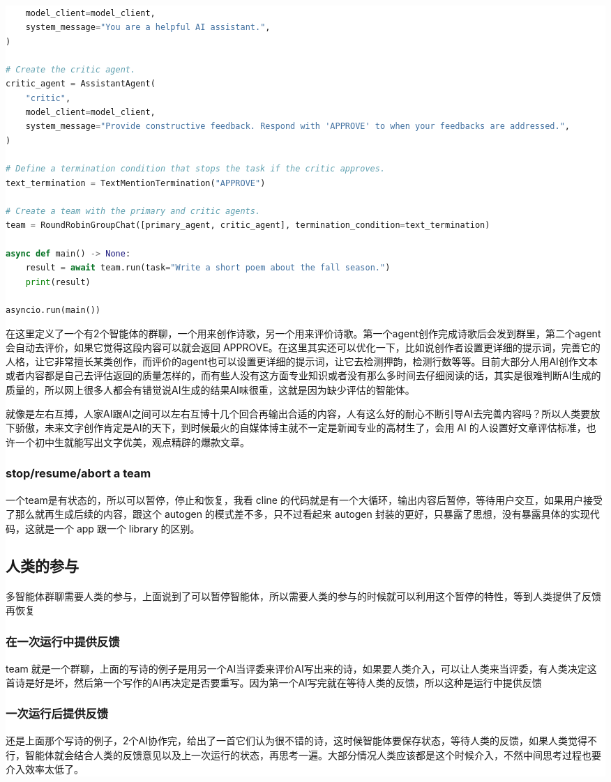 ```py
    model_client=model_client,
    system_message="You are a helpful AI assistant.",
)

# Create the critic agent.
critic_agent = AssistantAgent(
    "critic",
    model_client=model_client,
    system_message="Provide constructive feedback. Respond with 'APPROVE' to when your feedbacks are addressed.",
)

# Define a termination condition that stops the task if the critic approves.
text_termination = TextMentionTermination("APPROVE")

# Create a team with the primary and critic agents.
team = RoundRobinGroupChat([primary_agent, critic_agent], termination_condition=text_termination)

async def main() -> None:
    result = await team.run(task="Write a short poem about the fall season.")
    print(result)

asyncio.run(main())
```

在这里定义了一个有2个智能体的群聊，一个用来创作诗歌，另一个用来评价诗歌。第一个agent创作完成诗歌后会发到群里，第二个agent会自动去评价，如果它觉得这段内容可以就会返回 APPROVE。在这里其实还可以优化一下，比如说创作者设置更详细的提示词，完善它的人格，让它非常擅长某类创作，而评价的agent也可以设置更详细的提示词，让它去检测押韵，检测行数等等。目前大部分人用AI创作文本或者内容都是自己去评估返回的质量怎样的，而有些人没有这方面专业知识或者没有那么多时间去仔细阅读的话，其实是很难判断AI生成的质量的，所以网上很多人都会有错觉说AI生成的结果AI味很重，这就是因为缺少评估的智能体。

就像是左右互搏，人家AI跟AI之间可以左右互博十几个回合再输出合适的内容，人有这么好的耐心不断引导AI去完善内容吗？所以人类要放下骄傲，未来文字创作肯定是AI的天下，到时候最火的自媒体博主就不一定是新闻专业的高材生了，会用 AI 的人设置好文章评估标准，也许一个初中生就能写出文字优美，观点精辟的爆款文章。


### stop/resume/abort a team

一个team是有状态的，所以可以暂停，停止和恢复，我看 cline 的代码就是有一个大循环，输出内容后暂停，等待用户交互，如果用户接受了那么就再生成后续的内容，跟这个 autogen 的模式差不多，只不过看起来 autogen 封装的更好，只暴露了思想，没有暴露具体的实现代码，这就是一个 app 跟一个 library 的区别。

## 人类的参与

多智能体群聊需要人类的参与，上面说到了可以暂停智能体，所以需要人类的参与的时候就可以利用这个暂停的特性，等到人类提供了反馈再恢复

### 在一次运行中提供反馈

team 就是一个群聊，上面的写诗的例子是用另一个AI当评委来评价AI写出来的诗，如果要人类介入，可以让人类来当评委，有人类决定这首诗是好是坏，然后第一个写作的AI再决定是否要重写。因为第一个AI写完就在等待人类的反馈，所以这种是运行中提供反馈

### 一次运行后提供反馈

还是上面那个写诗的例子，2个AI协作完，给出了一首它们认为很不错的诗，这时候智能体要保存状态，等待人类的反馈，如果人类觉得不行，智能体就会结合人类的反馈意见以及上一次运行的状态，再思考一遍。大部分情况人类应该都是这个时候介入，不然中间思考过程也要介入效率太低了。

